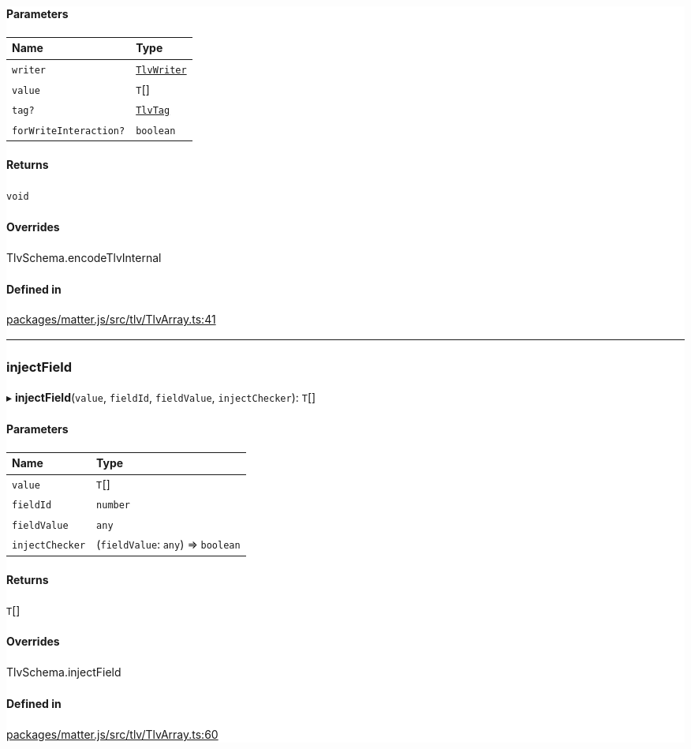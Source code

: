 #### Parameters

| Name | Type |
| :------ | :------ |
| `writer` | [`TlvWriter`](../interfaces/tlv_export.TlvWriter.md) |
| `value` | `T`[] |
| `tag?` | [`TlvTag`](../modules/tlv_export.md#tlvtag) |
| `forWriteInteraction?` | `boolean` |

#### Returns

`void`

#### Overrides

TlvSchema.encodeTlvInternal

#### Defined in

[packages/matter.js/src/tlv/TlvArray.ts:41](https://github.com/project-chip/matter.js/blob/6d3b6a5d957d88a9231d6ecab4bb41f8133112be/packages/matter.js/src/tlv/TlvArray.ts#L41)

___

### injectField

▸ **injectField**(`value`, `fieldId`, `fieldValue`, `injectChecker`): `T`[]

#### Parameters

| Name | Type |
| :------ | :------ |
| `value` | `T`[] |
| `fieldId` | `number` |
| `fieldValue` | `any` |
| `injectChecker` | (`fieldValue`: `any`) => `boolean` |

#### Returns

`T`[]

#### Overrides

TlvSchema.injectField

#### Defined in

[packages/matter.js/src/tlv/TlvArray.ts:60](https://github.com/project-chip/matter.js/blob/6d3b6a5d957d88a9231d6ecab4bb41f8133112be/packages/matter.js/src/tlv/TlvArray.ts#L60)
